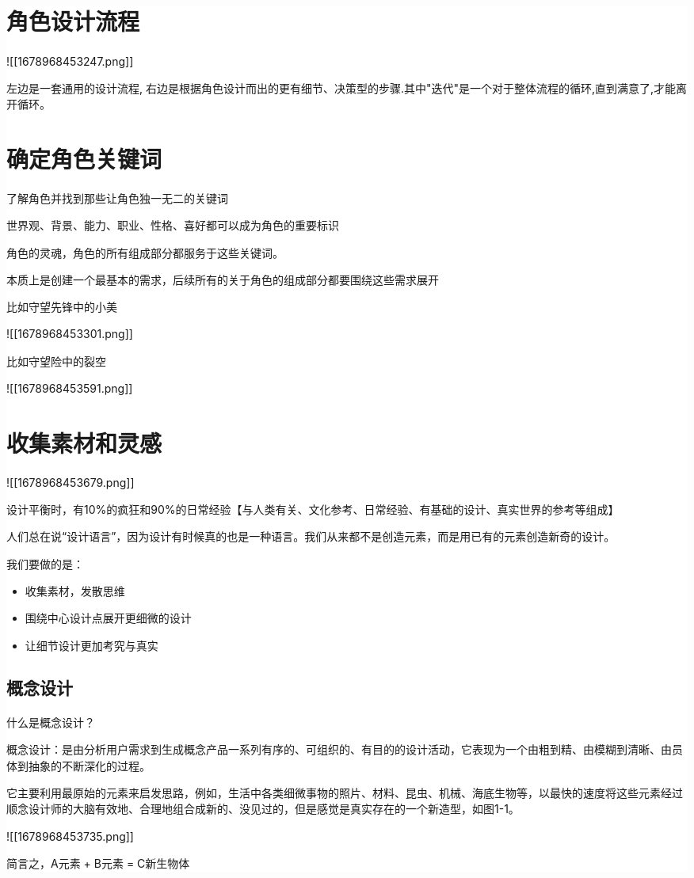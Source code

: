 # 角色设计流程  

![[1678968453247.png]]  

左边是一套通用的设计流程, 右边是根据角色设计而出的更有细节、决策型的步骤.其中"迭代"是一个对于整体流程的循环,直到满意了,才能离开循环。  

# 确定角色关键词  

了解角色并找到那些让角色独一无二的关键词  

世界观、背景、能力、职业、性格、喜好都可以成为角色的重要标识  

角色的灵魂，角色的所有组成部分都服务于这些关键词。  

本质上是创建一个最基本的需求，后续所有的关于角色的组成部分都要围绕这些需求展开  

比如守望先锋中的小美  

![[1678968453301.png]]  

比如守望险中的裂空  

![[1678968453591.png]]  

# 收集素材和灵感  

![[1678968453679.png]]  

设计平衡时，有10%的疯狂和90%的日常经验【与人类有关、文化参考、日常经验、有基础的设计、真实世界的参考等组成】  

人们总在说“设计语言”，因为设计有时候真的也是一种语言。我们从来都不是创造元素，而是用已有的元素创造新奇的设计。  

我们要做的是：  

*   收集素材，发散思维  
    

*   围绕中心设计点展开更细微的设计  
    

*   让细节设计更加考究与真实  
    

## 概念设计  

什么是概念设计？  

概念设计：是由分析用户需求到生成概念产品一系列有序的、可组织的、有目的的设计活动，它表现为一个由粗到精、由模糊到清晰、由员体到抽象的不断深化的过程。  

它主要利用最原始的元素来启发思路，例如，生活中各类细微事物的照片、材料、昆虫、机械、海底生物等，以最快的速度将这些元素经过顺念设计师的大脑有效地、合理地组合成新的、没见过的，但是感觉是真实存在的一个新造型，如图1-1。  

![[1678968453735.png]]  

简言之，A元素 + B元素 = C新生物体  
